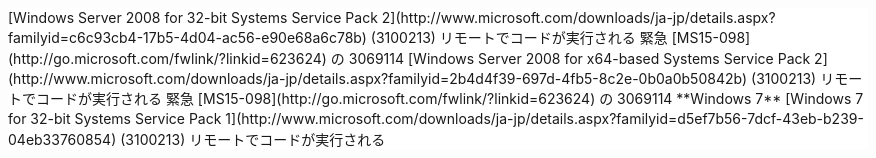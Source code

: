 </td>
</tr>
<tr>
<td style="border:1px solid black;">
[Windows Server 2008 for 32-bit Systems Service Pack 2](http://www.microsoft.com/downloads/ja-jp/details.aspx?familyid=c6c93cb4-17b5-4d04-ac56-e90e68a6c78b)  
(3100213)

</td>
<td style="border:1px solid black;">
リモートでコードが実行される

</td>
<td style="border:1px solid black;">
緊急

</td>
<td style="border:1px solid black;">
[MS15-098](http://go.microsoft.com/fwlink/?linkid=623624) の 3069114

</td>
</tr>
<tr>
<td style="border:1px solid black;">
[Windows Server 2008 for x64-based Systems Service Pack 2](http://www.microsoft.com/downloads/ja-jp/details.aspx?familyid=2b4d4f39-697d-4fb5-8c2e-0b0a0b50842b)  
(3100213)

</td>
<td style="border:1px solid black;">
リモートでコードが実行される

</td>
<td style="border:1px solid black;">
緊急

</td>
<td style="border:1px solid black;">
[MS15-098](http://go.microsoft.com/fwlink/?linkid=623624) の 3069114

</td>
</tr>
<tr>
<td style="border:1px solid black;" colspan="4">
**Windows 7**

</td>
</tr>
<tr>
<td style="border:1px solid black;">
[Windows 7 for 32-bit Systems Service Pack 1](http://www.microsoft.com/downloads/ja-jp/details.aspx?familyid=d5ef7b56-7dcf-43eb-b239-04eb33760854)  
(3100213)

</td>
<td style="border:1px solid black;">
リモートでコードが実行される
